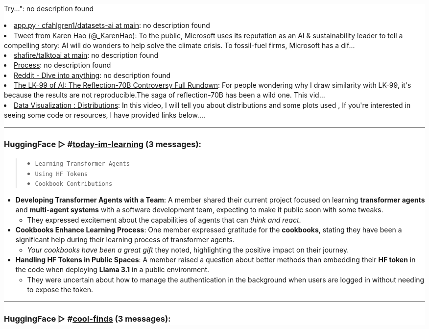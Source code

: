 Try…&quot;</a>: no description found</li><li><a href="https://huggingface.co/spaces/cfahlgren1/datasets-ai/blob/main/app.py#L59-L76">app.py · cfahlgren1/datasets-ai at main</a>: no description found</li><li><a href="https://x.com/_KarenHao/status/1834562952751640619?t=l7IFDgsN-0Z92OlT8DETbA&s=19">Tweet from Karen Hao (@_KarenHao)</a>: To the public, Microsoft uses its reputation as an AI & sustainability leader to tell a compelling story: AI will do wonders to help solve the climate crisis. To fossil-fuel firms, Microsoft has a dif...</li><li><a href="https://huggingface.co/shafire/talktoai/tree/main">shafire/talktoai at main</a>: no description found</li><li><a href="https://huggingface.co/docs/datasets/en/process#multiprocessing>">Process</a>: no description found</li><li><a href="https://www.reddit.com/r/LocalLLaMA/comments/1993iro/ggufs_quants_can_punch_above_their_weights_now/">Reddit - Dive into anything</a>: no description found</li><li><a href="https://youtu.be/Xtr_Ll_A9ms">The LK-99 of AI: The Reflection-70B Controversy Full Rundown</a>: For people wondering why I draw similarity with LK-99, it&#39;s because the results are not reproducible.The saga of reflection-70B has been a wild one. This vid...</li><li><a href="https://youtu.be/mUXU50ABlvs?si=NSTleaUgTXMPKoQx">Data Visualization : Distributions</a>: In this video, I will tell you about distributions and some plots used ,  If you&#39;re interested in seeing some code or resources, I have provided links below....
</li>
</ul>

</div>
  

---


### **HuggingFace ▷ #[today-im-learning](https://discord.com/channels/879548962464493619/898619964095860757/1283969560373891083)** (3 messages): 

> - `Learning Transformer Agents`
> - `Using HF Tokens`
> - `Cookbook Contributions` 


- **Developing Transformer Agents with a Team**: A member shared their current project focused on learning **transformer agents** and **multi-agent systems** with a software development team, expecting to make it public soon with some tweaks.
   - They expressed excitement about the capabilities of agents that can *think and react*.
- **Cookbooks Enhance Learning Process**: One member expressed gratitude for the **cookbooks**, stating they have been a significant help during their learning process of transformer agents.
   - *Your cookbooks have been a great gift* they noted, highlighting the positive impact on their journey.
- **Handling HF Tokens in Public Spaces**: A member raised a question about better methods than embedding their **HF token** in the code when deploying **Llama 3.1** in a public environment.
   - They were uncertain about how to manage the authentication in the background when users are logged in without needing to expose the token.


  

---


### **HuggingFace ▷ #[cool-finds](https://discord.com/channels/879548962464493619/897390579145637909/1284121431017521173)** (3 messages): 
